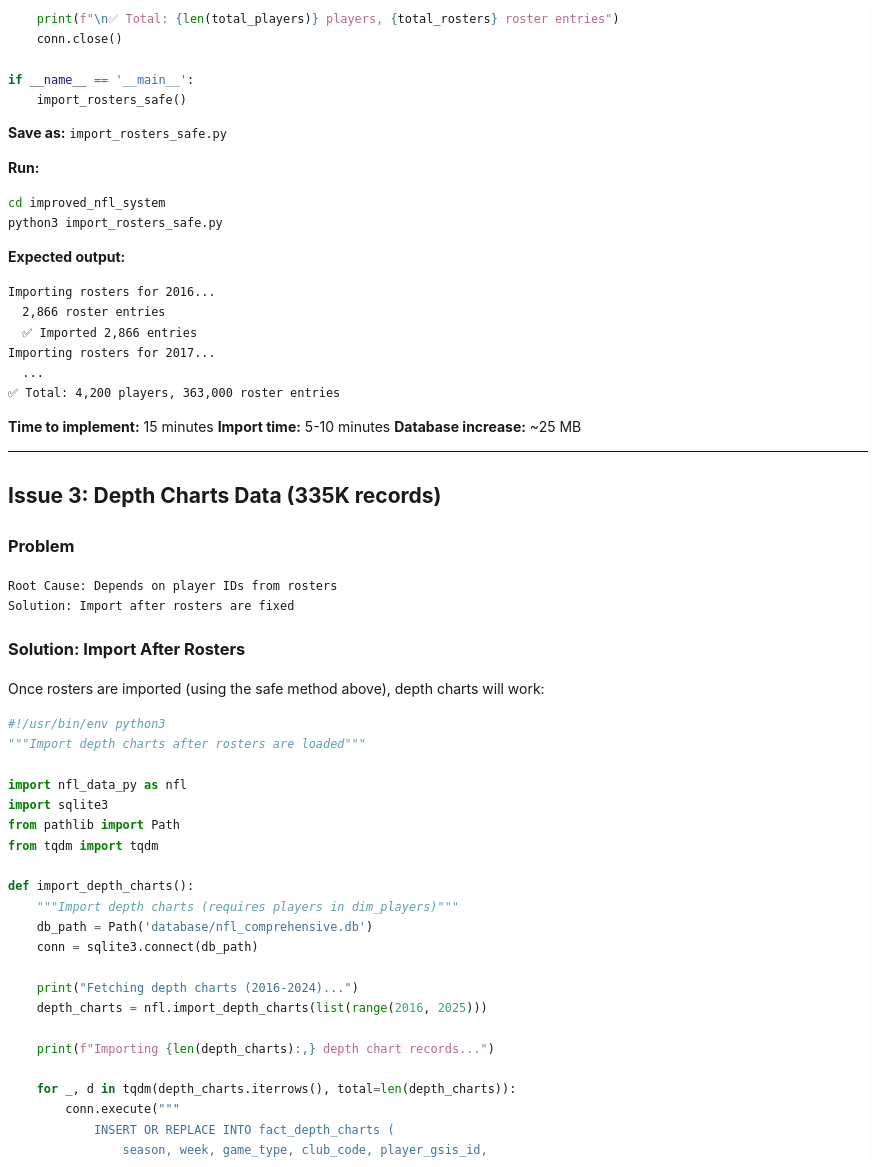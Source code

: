 ```python
    print(f"\n✅ Total: {len(total_players)} players, {total_rosters} roster entries")
    conn.close()

if __name__ == '__main__':
    import_rosters_safe()
```

**Save as:** `import_rosters_safe.py`

**Run:**
```bash
cd improved_nfl_system
python3 import_rosters_safe.py
```

**Expected output:**
```
Importing rosters for 2016...
  2,866 roster entries
  ✅ Imported 2,866 entries
Importing rosters for 2017...
  ...
✅ Total: 4,200 players, 363,000 roster entries
```

**Time to implement:** 15 minutes
**Import time:** 5-10 minutes
**Database increase:** ~25 MB

---

## Issue 3: Depth Charts Data (335K records)

### Problem
```
Root Cause: Depends on player IDs from rosters
Solution: Import after rosters are fixed
```

### Solution: Import After Rosters

Once rosters are imported (using the safe method above), depth charts will work:

```python
#!/usr/bin/env python3
"""Import depth charts after rosters are loaded"""

import nfl_data_py as nfl
import sqlite3
from pathlib import Path
from tqdm import tqdm

def import_depth_charts():
    """Import depth charts (requires players in dim_players)"""
    db_path = Path('database/nfl_comprehensive.db')
    conn = sqlite3.connect(db_path)

    print("Fetching depth charts (2016-2024)...")
    depth_charts = nfl.import_depth_charts(list(range(2016, 2025)))

    print(f"Importing {len(depth_charts):,} depth chart records...")

    for _, d in tqdm(depth_charts.iterrows(), total=len(depth_charts)):
        conn.execute("""
            INSERT OR REPLACE INTO fact_depth_charts (
                season, week, game_type, club_code, player_gsis_id,
```